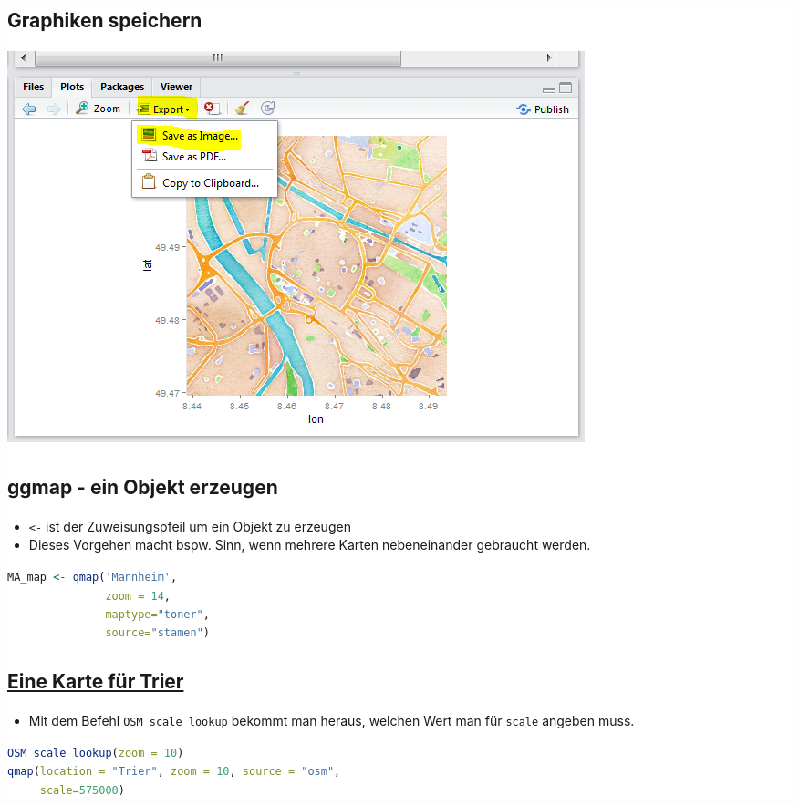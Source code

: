 

## Graphiken speichern

![RstudioExport](figure/RstudioExport.PNG)


## ggmap - ein Objekt erzeugen

- `<-` ist der Zuweisungspfeil um ein Objekt zu erzeugen
- Dieses Vorgehen macht bspw. Sinn, wenn mehrere Karten nebeneinander gebraucht werden.


```r
MA_map <- qmap('Mannheim', 
               zoom = 14,
               maptype="toner",
               source="stamen")
```




## [Eine Karte für Trier](https://blog.dominodatalab.com/geographic-visualization-with-rs-ggmaps/)





- Mit dem Befehl `OSM_scale_lookup` bekommt man heraus, welchen Wert man für `scale` angeben muss.


```r
OSM_scale_lookup(zoom = 10)
qmap(location = "Trier", zoom = 10, source = "osm",
     scale=575000)
```

